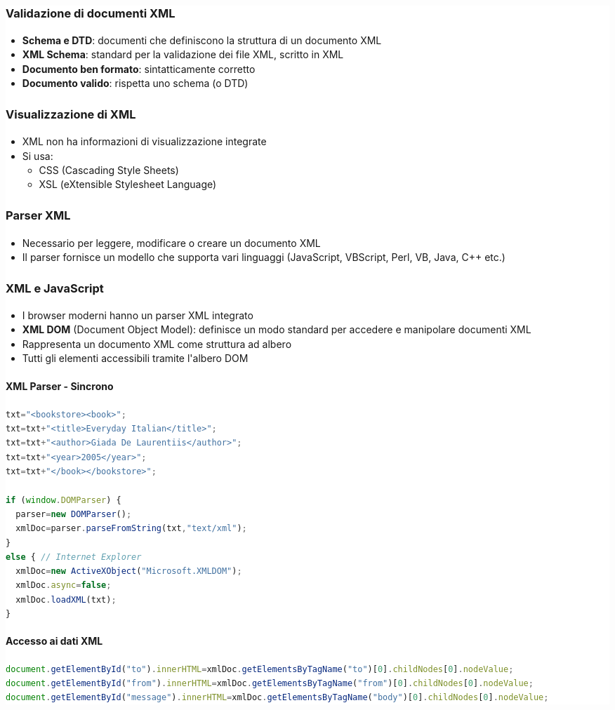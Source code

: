 ### Validazione di documenti XML
- **Schema e DTD**: documenti che definiscono la struttura di un documento XML
- **XML Schema**: standard per la validazione dei file XML, scritto in XML
- **Documento ben formato**: sintatticamente corretto
- **Documento valido**: rispetta uno schema (o DTD)

### Visualizzazione di XML
- XML non ha informazioni di visualizzazione integrate
- Si usa:
  - CSS (Cascading Style Sheets)
  - XSL (eXtensible Stylesheet Language)

### Parser XML
- Necessario per leggere, modificare o creare un documento XML
- Il parser fornisce un modello che supporta vari linguaggi (JavaScript, VBScript, Perl, VB, Java, C++ etc.)

### XML e JavaScript
- I browser moderni hanno un parser XML integrato
- **XML DOM** (Document Object Model): definisce un modo standard per accedere e manipolare documenti XML
- Rappresenta un documento XML come struttura ad albero
- Tutti gli elementi accessibili tramite l'albero DOM

#### XML Parser - Sincrono
```javascript
txt="<bookstore><book>";
txt=txt+"<title>Everyday Italian</title>";
txt=txt+"<author>Giada De Laurentiis</author>";
txt=txt+"<year>2005</year>";
txt=txt+"</book></bookstore>";

if (window.DOMParser) {
  parser=new DOMParser();
  xmlDoc=parser.parseFromString(txt,"text/xml");
}
else { // Internet Explorer
  xmlDoc=new ActiveXObject("Microsoft.XMLDOM");
  xmlDoc.async=false;
  xmlDoc.loadXML(txt);
}
```

#### Accesso ai dati XML
```javascript
document.getElementById("to").innerHTML=xmlDoc.getElementsByTagName("to")[0].childNodes[0].nodeValue;
document.getElementById("from").innerHTML=xmlDoc.getElementsByTagName("from")[0].childNodes[0].nodeValue;
document.getElementById("message").innerHTML=xmlDoc.getElementsByTagName("body")[0].childNodes[0].nodeValue;
```
